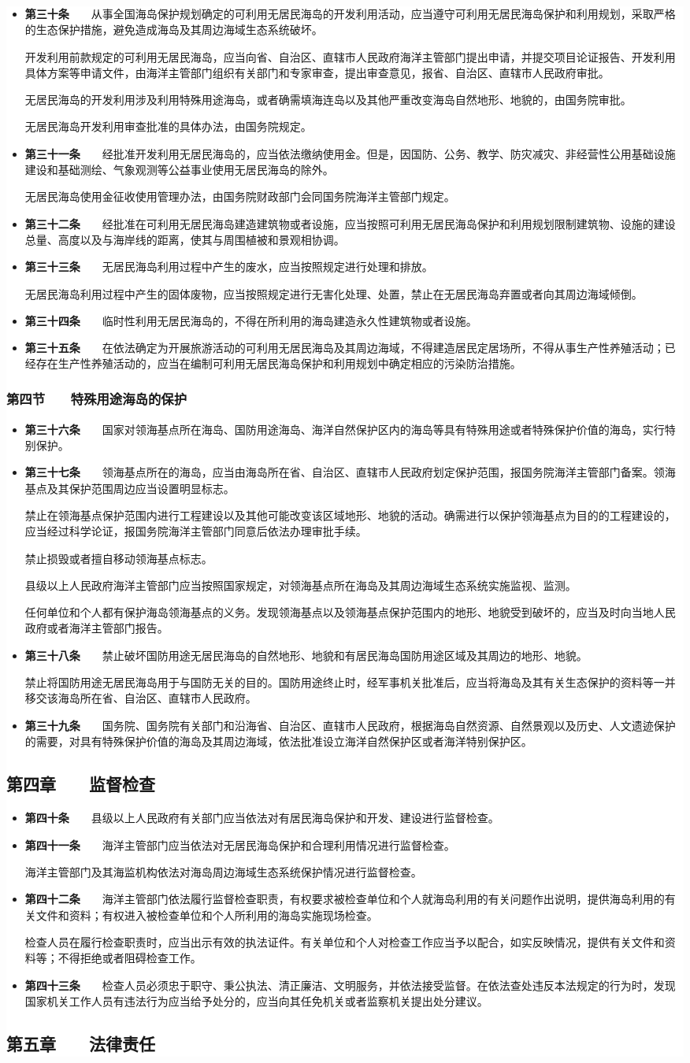 - **第三十条**　　从事全国海岛保护规划确定的可利用无居民海岛的开发利用活动，应当遵守可利用无居民海岛保护和利用规划，采取严格的生态保护措施，避免造成海岛及其周边海域生态系统破坏。

  开发利用前款规定的可利用无居民海岛，应当向省、自治区、直辖市人民政府海洋主管部门提出申请，并提交项目论证报告、开发利用具体方案等申请文件，由海洋主管部门组织有关部门和专家审查，提出审查意见，报省、自治区、直辖市人民政府审批。

  无居民海岛的开发利用涉及利用特殊用途海岛，或者确需填海连岛以及其他严重改变海岛自然地形、地貌的，由国务院审批。

  无居民海岛开发利用审查批准的具体办法，由国务院规定。

- **第三十一条**　　经批准开发利用无居民海岛的，应当依法缴纳使用金。但是，因国防、公务、教学、防灾减灾、非经营性公用基础设施建设和基础测绘、气象观测等公益事业使用无居民海岛的除外。

  无居民海岛使用金征收使用管理办法，由国务院财政部门会同国务院海洋主管部门规定。

- **第三十二条**　　经批准在可利用无居民海岛建造建筑物或者设施，应当按照可利用无居民海岛保护和利用规划限制建筑物、设施的建设总量、高度以及与海岸线的距离，使其与周围植被和景观相协调。

- **第三十三条**　　无居民海岛利用过程中产生的废水，应当按照规定进行处理和排放。

  无居民海岛利用过程中产生的固体废物，应当按照规定进行无害化处理、处置，禁止在无居民海岛弃置或者向其周边海域倾倒。

- **第三十四条**　　临时性利用无居民海岛的，不得在所利用的海岛建造永久性建筑物或者设施。

- **第三十五条**　　在依法确定为开展旅游活动的可利用无居民海岛及其周边海域，不得建造居民定居场所，不得从事生产性养殖活动；已经存在生产性养殖活动的，应当在编制可利用无居民海岛保护和利用规划中确定相应的污染防治措施。

### 第四节　　特殊用途海岛的保护

- **第三十六条**　　国家对领海基点所在海岛、国防用途海岛、海洋自然保护区内的海岛等具有特殊用途或者特殊保护价值的海岛，实行特别保护。

- **第三十七条**　　领海基点所在的海岛，应当由海岛所在省、自治区、直辖市人民政府划定保护范围，报国务院海洋主管部门备案。领海基点及其保护范围周边应当设置明显标志。

  禁止在领海基点保护范围内进行工程建设以及其他可能改变该区域地形、地貌的活动。确需进行以保护领海基点为目的的工程建设的，应当经过科学论证，报国务院海洋主管部门同意后依法办理审批手续。

  禁止损毁或者擅自移动领海基点标志。

  县级以上人民政府海洋主管部门应当按照国家规定，对领海基点所在海岛及其周边海域生态系统实施监视、监测。

  任何单位和个人都有保护海岛领海基点的义务。发现领海基点以及领海基点保护范围内的地形、地貌受到破坏的，应当及时向当地人民政府或者海洋主管部门报告。

- **第三十八条**　　禁止破坏国防用途无居民海岛的自然地形、地貌和有居民海岛国防用途区域及其周边的地形、地貌。

  禁止将国防用途无居民海岛用于与国防无关的目的。国防用途终止时，经军事机关批准后，应当将海岛及其有关生态保护的资料等一并移交该海岛所在省、自治区、直辖市人民政府。

- **第三十九条**　　国务院、国务院有关部门和沿海省、自治区、直辖市人民政府，根据海岛自然资源、自然景观以及历史、人文遗迹保护的需要，对具有特殊保护价值的海岛及其周边海域，依法批准设立海洋自然保护区或者海洋特别保护区。

## 第四章　　监督检查

- **第四十条**　　县级以上人民政府有关部门应当依法对有居民海岛保护和开发、建设进行监督检查。

- **第四十一条**　　海洋主管部门应当依法对无居民海岛保护和合理利用情况进行监督检查。

  海洋主管部门及其海监机构依法对海岛周边海域生态系统保护情况进行监督检查。

- **第四十二条**　　海洋主管部门依法履行监督检查职责，有权要求被检查单位和个人就海岛利用的有关问题作出说明，提供海岛利用的有关文件和资料；有权进入被检查单位和个人所利用的海岛实施现场检查。

  检查人员在履行检查职责时，应当出示有效的执法证件。有关单位和个人对检查工作应当予以配合，如实反映情况，提供有关文件和资料等；不得拒绝或者阻碍检查工作。

- **第四十三条**　　检查人员必须忠于职守、秉公执法、清正廉洁、文明服务，并依法接受监督。在依法查处违反本法规定的行为时，发现国家机关工作人员有违法行为应当给予处分的，应当向其任免机关或者监察机关提出处分建议。

## 第五章　　法律责任
